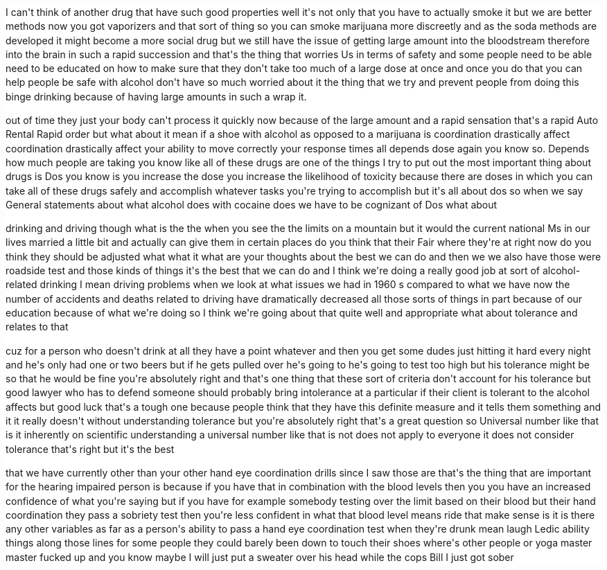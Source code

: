 I can't think of another drug that have such good properties well it's not only that you have to actually smoke it but we are better methods now you got vaporizers and that sort of thing so you can smoke marijuana more discreetly and as the soda methods are developed it might become a more social drug but we still have the issue of getting large amount into the bloodstream therefore into the brain in such a rapid succession and that's the thing that worries Us in terms of safety and some people need to be able need to be educated on how to make sure that they don't take too much of a large dose at once and once you do that you can help people be safe with alcohol don't have so much worried about it the thing that we try and prevent people from doing this binge drinking because of having large amounts in such a wrap it.

<timemark seconds="5495" />

out of time they just your body can't process it quickly now because of the large amount and a rapid sensation that's a rapid Auto Rental Rapid order but what about it mean if a shoe with alcohol as opposed to a marijuana is coordination drastically affect coordination drastically affect your ability to move correctly your response times all depends dose again you know so. Depends how much people are taking you know like all of these drugs are one of the things I try to put out the most important thing about drugs is Dos you know is you increase the dose you increase the likelihood of toxicity because there are doses in which you can take all of these drugs safely and accomplish whatever tasks you're trying to accomplish but it's all about dos so when we say General statements about what alcohol does with cocaine does we have to be cognizant of Dos what about

<timemark seconds="5555" />

drinking and driving though what is the the when you see the the limits on a mountain but it would the current national Ms in our lives married a little bit and actually can give them in certain places do you think that their Fair where they're at right now do you think they should be adjusted what what it what are your thoughts about the best we can do and then we we also have those were roadside test and those kinds of things it's the best that we can do and I think we're doing a really good job at sort of alcohol-related drinking I mean driving problems when we look at what issues we had in 1960 s compared to what we have now the number of accidents and deaths related to driving have dramatically decreased all those sorts of things in part because of our education because of what we're doing so I think we're going about that quite well and appropriate what about tolerance and relates to that

<timemark seconds="5615" />

cuz for a person who doesn't drink at all they have a point whatever and then you get some dudes just hitting it hard every night and he's only had one or two beers but if he gets pulled over he's going to he's going to test too high but his tolerance might be so that he would be fine you're absolutely right and that's one thing that these sort of criteria don't account for his tolerance but good lawyer who has to defend someone should probably bring intolerance at a particular if their client is tolerant to the alcohol affects but good luck that's a tough one because people think that they have this definite measure and it tells them something and it it really doesn't without understanding tolerance but you're absolutely right that's a great question so Universal number like that is it inherently on scientific understanding a universal number like that is not does not apply to everyone it does not consider tolerance that's right but it's the best

<timemark seconds="5675" />

that we have currently other than your other hand eye coordination drills since I saw those are that's the thing that are important for the hearing impaired person is because if you have that in combination with the blood levels then you you have an increased confidence of what you're saying but if you have for example somebody testing over the limit based on their blood but their hand coordination they pass a sobriety test then you're less confident in what that blood level means ride that make sense is it is there any other variables as far as a person's ability to pass a hand eye coordination test when they're drunk mean laugh Ledic ability things along those lines for some people they could barely been down to touch their shoes where's other people or yoga master master fucked up and you know maybe I will just put a sweater over his head while the cops Bill I just got sober
